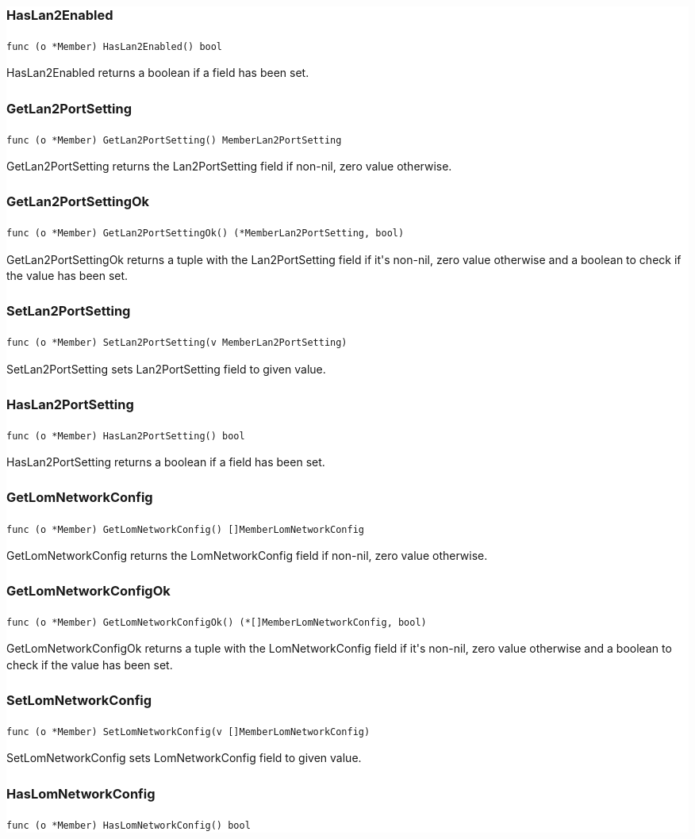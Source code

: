 ### HasLan2Enabled

`func (o *Member) HasLan2Enabled() bool`

HasLan2Enabled returns a boolean if a field has been set.

### GetLan2PortSetting

`func (o *Member) GetLan2PortSetting() MemberLan2PortSetting`

GetLan2PortSetting returns the Lan2PortSetting field if non-nil, zero value otherwise.

### GetLan2PortSettingOk

`func (o *Member) GetLan2PortSettingOk() (*MemberLan2PortSetting, bool)`

GetLan2PortSettingOk returns a tuple with the Lan2PortSetting field if it's non-nil, zero value otherwise
and a boolean to check if the value has been set.

### SetLan2PortSetting

`func (o *Member) SetLan2PortSetting(v MemberLan2PortSetting)`

SetLan2PortSetting sets Lan2PortSetting field to given value.

### HasLan2PortSetting

`func (o *Member) HasLan2PortSetting() bool`

HasLan2PortSetting returns a boolean if a field has been set.

### GetLomNetworkConfig

`func (o *Member) GetLomNetworkConfig() []MemberLomNetworkConfig`

GetLomNetworkConfig returns the LomNetworkConfig field if non-nil, zero value otherwise.

### GetLomNetworkConfigOk

`func (o *Member) GetLomNetworkConfigOk() (*[]MemberLomNetworkConfig, bool)`

GetLomNetworkConfigOk returns a tuple with the LomNetworkConfig field if it's non-nil, zero value otherwise
and a boolean to check if the value has been set.

### SetLomNetworkConfig

`func (o *Member) SetLomNetworkConfig(v []MemberLomNetworkConfig)`

SetLomNetworkConfig sets LomNetworkConfig field to given value.

### HasLomNetworkConfig

`func (o *Member) HasLomNetworkConfig() bool`
